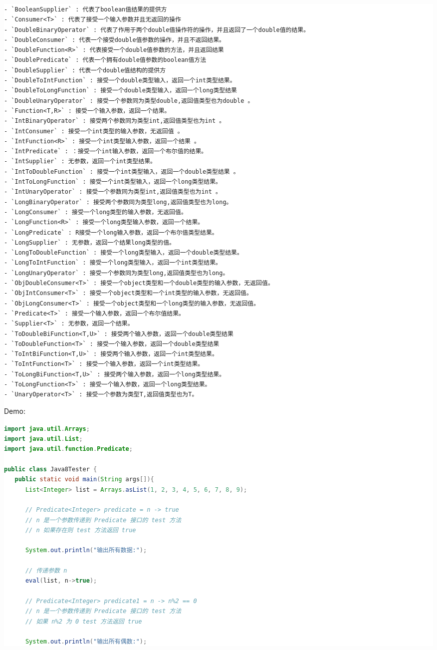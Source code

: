     - `BooleanSupplier` : 代表了boolean值结果的提供方
    - `Consumer<T>` : 代表了接受一个输入参数并且无返回的操作
    - `DoubleBinaryOperator` : 代表了作用于两个double值操作符的操作，并且返回了一个double值的结果。
    - `DoubleConsumer` : 代表一个接受double值参数的操作，并且不返回结果。
    - `DoubleFunction<R>` : 代表接受一个double值参数的方法，并且返回结果
    - `DoublePredicate` : 代表一个拥有double值参数的boolean值方法
    - `DoubleSupplier` : 代表一个double值结构的提供方
    - `DoubleToIntFunction` : 接受一个double类型输入，返回一个int类型结果。
    - `DoubleToLongFunction` : 接受一个double类型输入，返回一个long类型结果
    - `DoubleUnaryOperator` : 接受一个参数同为类型double,返回值类型也为double 。
    - `Function<T,R>` : 接受一个输入参数，返回一个结果。
    - `IntBinaryOperator` : 接受两个参数同为类型int,返回值类型也为int 。
    - `IntConsumer` : 接受一个int类型的输入参数，无返回值 。
    - `IntFunction<R>` : 接受一个int类型输入参数，返回一个结果 。
    - `IntPredicate` : ：接受一个int输入参数，返回一个布尔值的结果。
    - `IntSupplier` : 无参数，返回一个int类型结果。
    - `IntToDoubleFunction` : 接受一个int类型输入，返回一个double类型结果 。
    - `IntToLongFunction` : 接受一个int类型输入，返回一个long类型结果。
    - `IntUnaryOperator` : 接受一个参数同为类型int,返回值类型也为int 。
    - `LongBinaryOperator` : 接受两个参数同为类型long,返回值类型也为long。
    - `LongConsumer` : 接受一个long类型的输入参数，无返回值。
    - `LongFunction<R>` : 接受一个long类型输入参数，返回一个结果。
    - `LongPredicate` : R接受一个long输入参数，返回一个布尔值类型结果。
    - `LongSupplier` : 无参数，返回一个结果long类型的值。
    - `LongToDoubleFunction` : 接受一个long类型输入，返回一个double类型结果。
    - `LongToIntFunction` : 接受一个long类型输入，返回一个int类型结果。
    - `LongUnaryOperator` : 接受一个参数同为类型long,返回值类型也为long。
    - `ObjDoubleConsumer<T>` : 接受一个object类型和一个double类型的输入参数，无返回值。
    - `ObjIntConsumer<T>` : 接受一个object类型和一个int类型的输入参数，无返回值。
    - `ObjLongConsumer<T>` : 接受一个object类型和一个long类型的输入参数，无返回值。
    - `Predicate<T>` : 接受一个输入参数，返回一个布尔值结果。
    - `Supplier<T>` : 无参数，返回一个结果。
    - `ToDoubleBiFunction<T,U>` : 接受两个输入参数，返回一个double类型结果
    - `ToDoubleFunction<T>` : 接受一个输入参数，返回一个double类型结果
    - `ToIntBiFunction<T,U>` : 接受两个输入参数，返回一个int类型结果。
    - `ToIntFunction<T>` : 接受一个输入参数，返回一个int类型结果。
    - `ToLongBiFunction<T,U>` : 接受两个输入参数，返回一个long类型结果。
    - `ToLongFunction<T>` : 接受一个输入参数，返回一个long类型结果。
    - `UnaryOperator<T>` : 接受一个参数为类型T,返回值类型也为T。

Demo:
```java
import java.util.Arrays;
import java.util.List;
import java.util.function.Predicate;
 
public class Java8Tester {
   public static void main(String args[]){
      List<Integer> list = Arrays.asList(1, 2, 3, 4, 5, 6, 7, 8, 9);
        
      // Predicate<Integer> predicate = n -> true
      // n 是一个参数传递到 Predicate 接口的 test 方法
      // n 如果存在则 test 方法返回 true
        
      System.out.println("输出所有数据:");
        
      // 传递参数 n
      eval(list, n->true);
        
      // Predicate<Integer> predicate1 = n -> n%2 == 0
      // n 是一个参数传递到 Predicate 接口的 test 方法
      // 如果 n%2 为 0 test 方法返回 true
        
      System.out.println("输出所有偶数:");
```